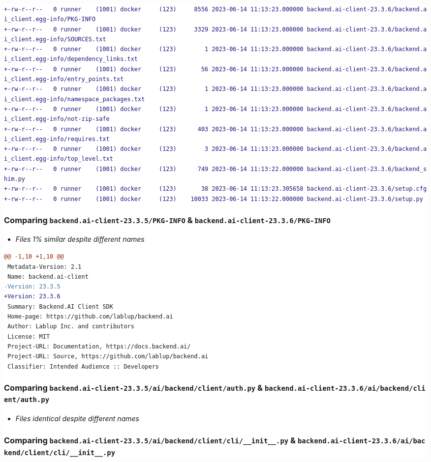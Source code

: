 ```diff
+-rw-r--r--   0 runner    (1001) docker     (123)     8556 2023-06-14 11:13:23.000000 backend.ai-client-23.3.6/backend.ai_client.egg-info/PKG-INFO
+-rw-r--r--   0 runner    (1001) docker     (123)     3329 2023-06-14 11:13:23.000000 backend.ai-client-23.3.6/backend.ai_client.egg-info/SOURCES.txt
+-rw-r--r--   0 runner    (1001) docker     (123)        1 2023-06-14 11:13:23.000000 backend.ai-client-23.3.6/backend.ai_client.egg-info/dependency_links.txt
+-rw-r--r--   0 runner    (1001) docker     (123)       56 2023-06-14 11:13:23.000000 backend.ai-client-23.3.6/backend.ai_client.egg-info/entry_points.txt
+-rw-r--r--   0 runner    (1001) docker     (123)        1 2023-06-14 11:13:23.000000 backend.ai-client-23.3.6/backend.ai_client.egg-info/namespace_packages.txt
+-rw-r--r--   0 runner    (1001) docker     (123)        1 2023-06-14 11:13:23.000000 backend.ai-client-23.3.6/backend.ai_client.egg-info/not-zip-safe
+-rw-r--r--   0 runner    (1001) docker     (123)      403 2023-06-14 11:13:23.000000 backend.ai-client-23.3.6/backend.ai_client.egg-info/requires.txt
+-rw-r--r--   0 runner    (1001) docker     (123)        3 2023-06-14 11:13:23.000000 backend.ai-client-23.3.6/backend.ai_client.egg-info/top_level.txt
+-rw-r--r--   0 runner    (1001) docker     (123)      749 2023-06-14 11:13:22.000000 backend.ai-client-23.3.6/backend_shim.py
+-rw-r--r--   0 runner    (1001) docker     (123)       38 2023-06-14 11:13:23.305658 backend.ai-client-23.3.6/setup.cfg
+-rw-r--r--   0 runner    (1001) docker     (123)    10033 2023-06-14 11:13:22.000000 backend.ai-client-23.3.6/setup.py
```

### Comparing `backend.ai-client-23.3.5/PKG-INFO` & `backend.ai-client-23.3.6/PKG-INFO`

 * *Files 1% similar despite different names*

```diff
@@ -1,10 +1,10 @@
 Metadata-Version: 2.1
 Name: backend.ai-client
-Version: 23.3.5
+Version: 23.3.6
 Summary: Backend.AI Client SDK
 Home-page: https://github.com/lablup/backend.ai
 Author: Lablup Inc. and contributors
 License: MIT
 Project-URL: Documentation, https://docs.backend.ai/
 Project-URL: Source, https://github.com/lablup/backend.ai
 Classifier: Intended Audience :: Developers
```

### Comparing `backend.ai-client-23.3.5/ai/backend/client/auth.py` & `backend.ai-client-23.3.6/ai/backend/client/auth.py`

 * *Files identical despite different names*

### Comparing `backend.ai-client-23.3.5/ai/backend/client/cli/__init__.py` & `backend.ai-client-23.3.6/ai/backend/client/cli/__init__.py`
